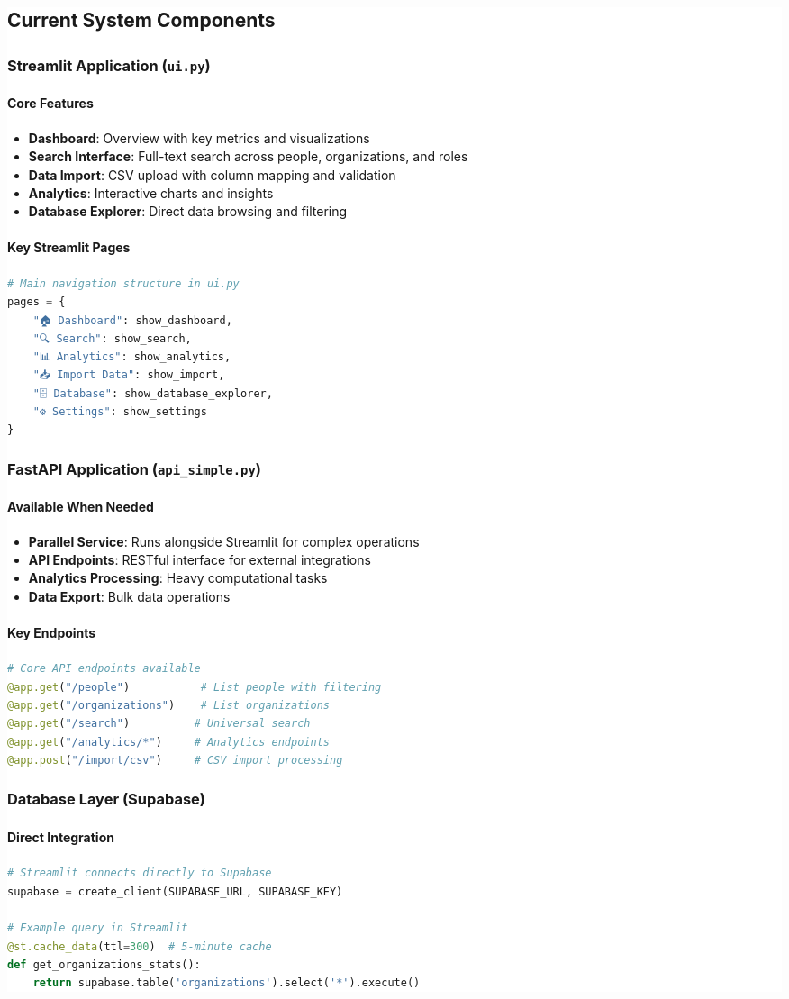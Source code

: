 
## Current System Components

### Streamlit Application (`ui.py`)

#### Core Features
- **Dashboard**: Overview with key metrics and visualizations
- **Search Interface**: Full-text search across people, organizations, and roles
- **Data Import**: CSV upload with column mapping and validation
- **Analytics**: Interactive charts and insights
- **Database Explorer**: Direct data browsing and filtering

#### Key Streamlit Pages
```python
# Main navigation structure in ui.py
pages = {
    "🏠 Dashboard": show_dashboard,
    "🔍 Search": show_search,
    "📊 Analytics": show_analytics,
    "📥 Import Data": show_import,
    "🗄️ Database": show_database_explorer,
    "⚙️ Settings": show_settings
}
```

### FastAPI Application (`api_simple.py`)

#### Available When Needed
- **Parallel Service**: Runs alongside Streamlit for complex operations
- **API Endpoints**: RESTful interface for external integrations
- **Analytics Processing**: Heavy computational tasks
- **Data Export**: Bulk data operations

#### Key Endpoints
```python
# Core API endpoints available
@app.get("/people")           # List people with filtering
@app.get("/organizations")    # List organizations
@app.get("/search")          # Universal search
@app.get("/analytics/*")     # Analytics endpoints
@app.post("/import/csv")     # CSV import processing
```

### Database Layer (Supabase)

#### Direct Integration
```python
# Streamlit connects directly to Supabase
supabase = create_client(SUPABASE_URL, SUPABASE_KEY)

# Example query in Streamlit
@st.cache_data(ttl=300)  # 5-minute cache
def get_organizations_stats():
    return supabase.table('organizations').select('*').execute()
```

